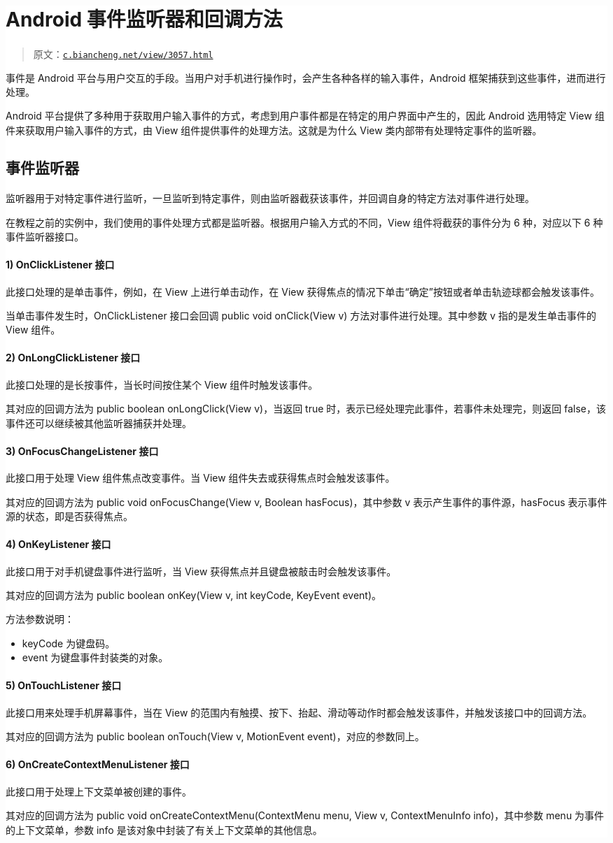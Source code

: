 # Android 事件监听器和回调方法

> 原文：[`c.biancheng.net/view/3057.html`](http://c.biancheng.net/view/3057.html)

事件是 Android 平台与用户交互的手段。当用户对手机进行操作时，会产生各种各样的输入事件，Android 框架捕获到这些事件，进而进行处理。

Android 平台提供了多种用于获取用户输入事件的方式，考虑到用户事件都是在特定的用户界面中产生的，因此 Android 选用特定 View 组件来获取用户输入事件的方式，由 View 组件提供事件的处理方法。这就是为什么 View 类内部带有处理特定事件的监听器。

## 事件监听器

监听器用于对特定事件进行监听，一旦监听到特定事件，则由监听器截获该事件，并回调自身的特定方法对事件进行处理。

在教程之前的实例中，我们使用的事件处理方式都是监听器。根据用户输入方式的不同，View 组件将截获的事件分为 6 种，对应以下 6 种事件监听器接口。

#### 1) OnClickListener 接口

此接口处理的是单击事件，例如，在 View 上进行单击动作，在 View 获得焦点的情况下单击“确定”按钮或者单击轨迹球都会触发该事件。

当单击事件发生时，OnClickListener 接口会回调 public void onClick(View v) 方法对事件进行处理。其中参数 v 指的是发生单击事件的 View 组件。

#### 2) OnLongClickListener 接口

此接口处理的是长按事件，当长时间按住某个 View 组件时触发该事件。

其对应的回调方法为 public boolean onLongClick(View v)，当返回 true 时，表示已经处理完此事件，若事件未处理完，则返回 false，该事件还可以继续被其他监听器捕获并处理。

#### 3) OnFocusChangeListener 接口

此接口用于处理 View 组件焦点改变事件。当 View 组件失去或获得焦点时会触发该事件。

其对应的回调方法为 public void onFocusChange(View v, Boolean hasFocus)，其中参数 v 表示产生事件的事件源，hasFocus 表示事件源的状态，即是否获得焦点。

#### 4) OnKeyListener 接口

此接口用于对手机键盘事件进行监听，当 View 获得焦点并且键盘被敲击时会触发该事件。

其对应的回调方法为 public boolean onKey(View v, int keyCode, KeyEvent event)。

方法参数说明：

*   keyCode 为键盘码。
*   event 为键盘事件封装类的对象。

#### 5) OnTouchListener 接口

此接口用来处理手机屏幕事件，当在 View 的范围内有触摸、按下、抬起、滑动等动作时都会触发该事件，并触发该接口中的回调方法。

其对应的回调方法为 public boolean onTouch(View v, MotionEvent event)，对应的参数同上。

#### 6) OnCreateContextMenuListener 接口

此接口用于处理上下文菜单被创建的事件。

其对应的回调方法为 public void onCreateContextMenu(ContextMenu menu, View v, ContextMenuInfo info)，其中参数 menu 为事件的上下文菜单，参数 info 是该对象中封装了有关上下文菜单的其他信息。
